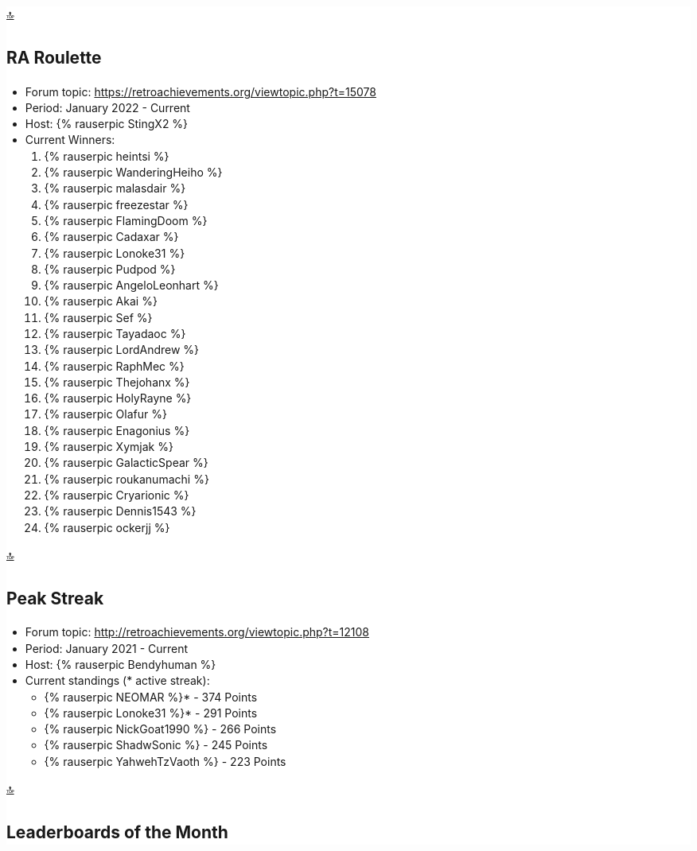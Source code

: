 <a href="#top">:top:</a>


## RA Roulette

- Forum topic: <https://retroachievements.org/viewtopic.php?t=15078>
- Period: January 2022 - Current
- Host: {% rauserpic StingX2 %}
- Current Winners:
  1. {% rauserpic heintsi %}
  2. {% rauserpic WanderingHeiho %}
  3. {% rauserpic malasdair %}
  4. {% rauserpic freezestar %}
  5. {% rauserpic FlamingDoom %}
  6. {% rauserpic Cadaxar %}
  7. {% rauserpic Lonoke31 %}
  8. {% rauserpic Pudpod %}
  9. {% rauserpic AngeloLeonhart %}
  10. {% rauserpic Akai %}
  11. {% rauserpic Sef %}
  12. {% rauserpic Tayadaoc %}
  13. {% rauserpic LordAndrew %}
  14. {% rauserpic RaphMec %}
  15. {% rauserpic Thejohanx %}
  16. {% rauserpic HolyRayne %}
  17. {% rauserpic Olafur %}
  18. {% rauserpic Enagonius %}
  19. {% rauserpic Xymjak %}
  20. {% rauserpic GalacticSpear %}
  21. {% rauserpic roukanumachi %}
  22. {% rauserpic Cryarionic %}
  23. {% rauserpic Dennis1543 %}
  24. {% rauserpic ockerjj %}
  
<a href="#top">:top:</a>

## Peak Streak

- Forum topic: <http://retroachievements.org/viewtopic.php?t=12108>
- Period: January 2021 - Current
- Host: {% rauserpic Bendyhuman %}
- Current standings (* active streak):
  - {% rauserpic NEOMAR %}* - 374 Points
  - {% rauserpic Lonoke31 %}* - 291 Points
  - {% rauserpic NickGoat1990 %} - 266 Points
  - {% rauserpic ShadwSonic %} - 245 Points
  - {% rauserpic YahwehTzVaoth %} - 223 Points

<a href="#top">:top:</a>


## Leaderboards of the Month
